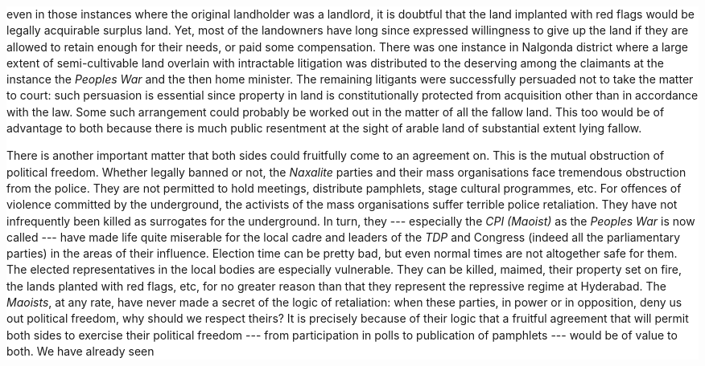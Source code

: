 even in those instances where the original
landholder was a landlord, it is doubtful
that the land implanted with red flags would
be legally acquirable surplus land. Yet,
most of the landowners have long since
expressed willingness to give up the land
if they are allowed to retain enough for
their needs, or paid some compensation.
There was one instance in Nalgonda district
where a large extent of semi-cultivable
land overlain with intractable litigation
was distributed to the deserving among
the claimants at the instance the _Peoples
War_ and the then home minister. The
remaining litigants were successfully persuaded
not to take the matter to court: such
persuasion is essential since property in
land is constitutionally protected from
acquisition other than in accordance with
the law. Some such arrangement could
probably be worked out in the matter of
all the fallow land. This too would be of
advantage to both because there is much
public resentment at the sight of arable
land of substantial extent lying fallow.

There is another important matter that
both sides could fruitfully come to an
agreement on. This is the mutual obstruction
of political freedom. Whether legally
banned or not, the _Naxalite_ parties and
their mass organisations face tremendous
obstruction from the police. They are not
permitted to hold meetings, distribute
pamphlets, stage cultural programmes, etc.
For offences of violence committed by the
underground, the activists of the mass
organisations suffer terrible police retaliation.
They have not infrequently been
killed as surrogates for the underground.
In turn, they --- especially the _CPI (Maoist)_
as the _Peoples War_ is now called --- have
made life quite miserable for the local
cadre and leaders of the _TDP_ and Congress
(indeed all the parliamentary parties) in the
areas of their influence. Election time can
be pretty bad, but even normal times are
not altogether safe for them. The elected
representatives in the local bodies are
especially vulnerable. They can be killed,
maimed, their property set on fire, the
lands planted with red flags, etc, for no
greater reason than that they represent the
repressive regime at Hyderabad. The
_Maoists_, at any rate, have never made a
secret of the logic of retaliation: when
these parties, in power or in opposition,
deny us out political freedom, why should
we respect theirs? It is precisely because
of their logic that a fruitful agreement that
will permit both sides to exercise their
political freedom --- from participation in
polls to publication of pamphlets --- would
be of value to both. We have already seen